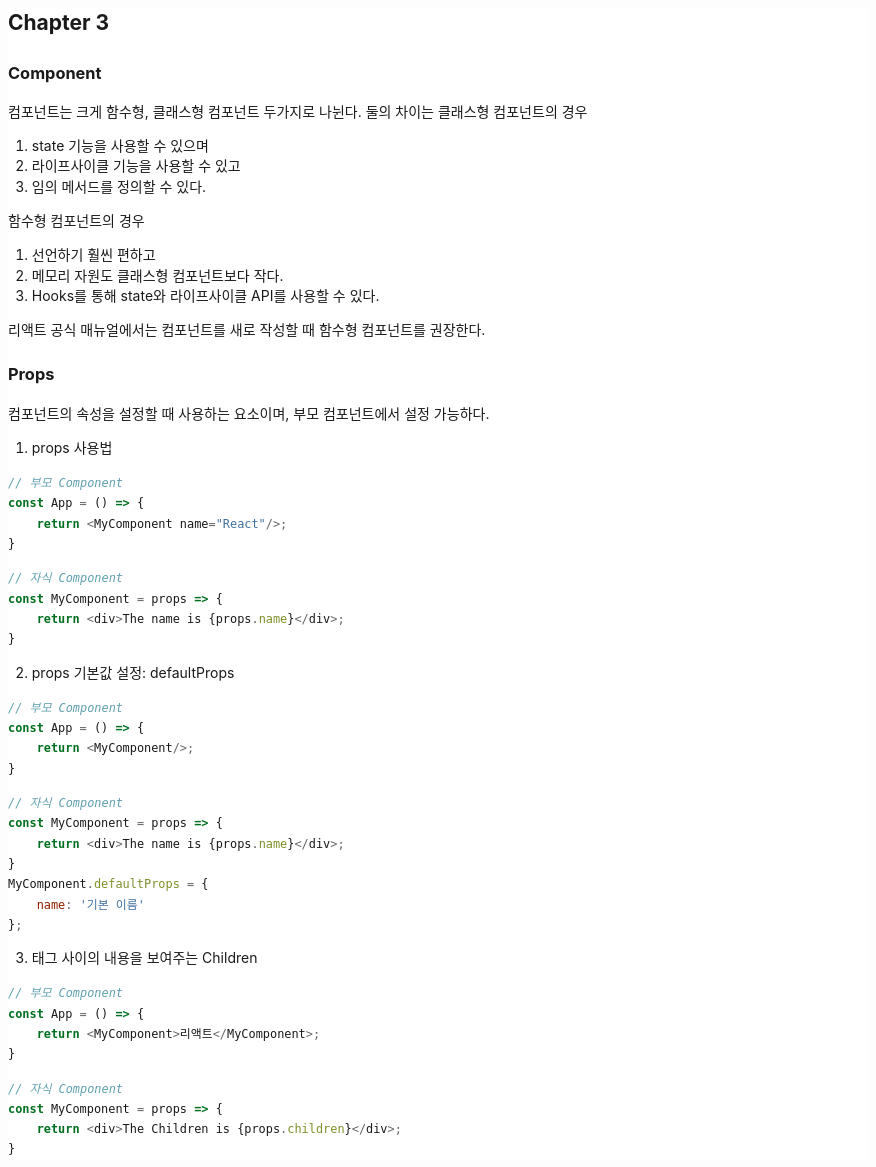 
## Chapter 3

### Component
컴포넌트는 크게 함수형, 클래스형 컴포넌트 두가지로 나뉜다. 둘의 차이는 클래스형 컴포넌트의 경우 
1. state 기능을 사용할 수 있으며
2. 라이프사이클 기능을 사용할 수 있고
3.  임의 메서드를 정의할 수 있다.

함수형 컴포넌트의 경우
1. 선언하기 훨씬 편하고
2. 메모리 자원도 클래스형 컴포넌트보다 작다.
3. Hooks를 통해 state와 라이프사이클 API를 사용할 수 있다.

리액트 공식 매뉴얼에서는 컴포넌트를 새로 작성할 때 함수형 컴포넌트를 권장한다.

### Props
컴포넌트의 속성을 설정할 때 사용하는 요소이며, 부모 컴포넌트에서 설정 가능하다.

1. props 사용법
```javascript
// 부모 Component
const App = () => {
    return <MyComponent name="React"/>;
}
```
```javascript
// 자식 Component
const MyComponent = props => {
    return <div>The name is {props.name}</div>;
}
```
2. props 기본값 설정: defaultProps
```javascript
// 부모 Component
const App = () => {
    return <MyComponent/>;
}
```
```javascript
// 자식 Component
const MyComponent = props => {
    return <div>The name is {props.name}</div>;
}
MyComponent.defaultProps = {
    name: '기본 이름'
};
```

3. 태그 사이의 내용을 보여주는 Children
```javascript
// 부모 Component
const App = () => {
    return <MyComponent>리액트</MyComponent>;
}
```
```javascript
// 자식 Component
const MyComponent = props => {
    return <div>The Children is {props.children}</div>;
}
```
